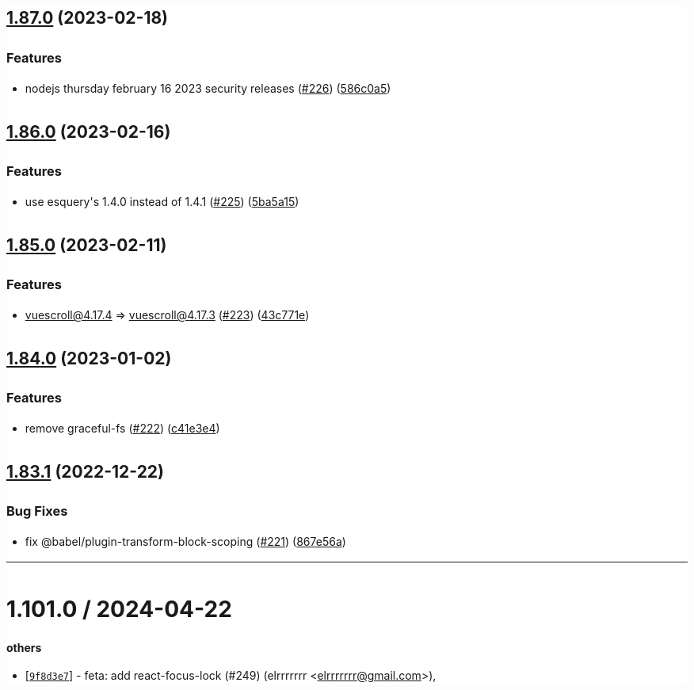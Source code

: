 ## [1.87.0](https://github.com/cnpm/bug-versions/compare/v1.86.0...v1.87.0) (2023-02-18)


### Features

* nodejs thursday february 16 2023 security releases ([#226](https://github.com/cnpm/bug-versions/issues/226)) ([586c0a5](https://github.com/cnpm/bug-versions/commit/586c0a56088e169e65fd363e34aaac8be24b6b4f))

## [1.86.0](https://github.com/cnpm/bug-versions/compare/v1.85.0...v1.86.0) (2023-02-16)


### Features

* use esquery's 1.4.0 instead of 1.4.1 ([#225](https://github.com/cnpm/bug-versions/issues/225)) ([5ba5a15](https://github.com/cnpm/bug-versions/commit/5ba5a1536fb1717cd10763ebf8d16daa688ba636))

## [1.85.0](https://github.com/cnpm/bug-versions/compare/v1.84.0...v1.85.0) (2023-02-11)


### Features

* vuescroll@4.17.4 => vuescroll@4.17.3 ([#223](https://github.com/cnpm/bug-versions/issues/223)) ([43c771e](https://github.com/cnpm/bug-versions/commit/43c771e574626135792e010c325eee01ea631761))

## [1.84.0](https://github.com/cnpm/bug-versions/compare/v1.83.1...v1.84.0) (2023-01-02)


### Features

* remove graceful-fs ([#222](https://github.com/cnpm/bug-versions/issues/222)) ([c41e3e4](https://github.com/cnpm/bug-versions/commit/c41e3e4dac6b7f2cf7b413ddac5472233c3e477c))

## [1.83.1](https://github.com/cnpm/bug-versions/compare/v1.83.0...v1.83.1) (2022-12-22)


### Bug Fixes

* fix @babel/plugin-transform-block-scoping ([#221](https://github.com/cnpm/bug-versions/issues/221)) ([867e56a](https://github.com/cnpm/bug-versions/commit/867e56af36bbe1d09cc285a59a5190b642ff7146))


---


1.101.0 / 2024-04-22
==================

**others**
  * [[`9f8d3e7`](http://github.com/cnpm/bug-versions/commit/9f8d3e723a1c42f87d6a5529181269b7ae4ddca2)] - feta: add react-focus-lock (#249) (elrrrrrrr <<elrrrrrrr@gmail.com>>),

